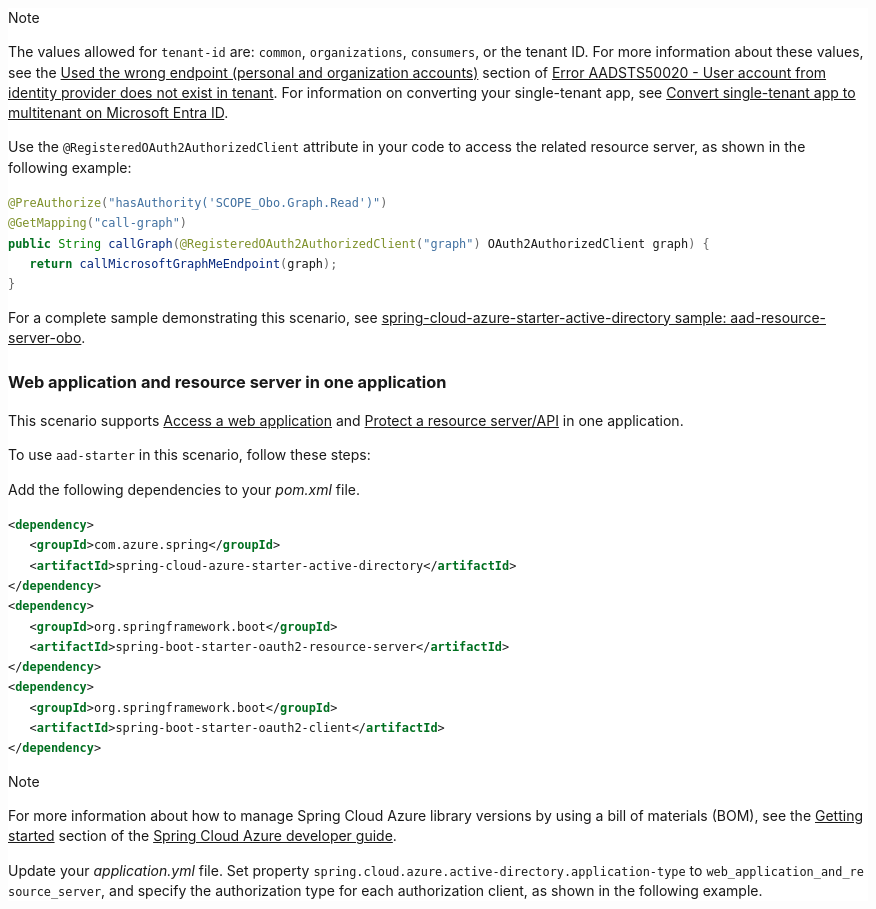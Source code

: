 > [!NOTE]
> The values allowed for `tenant-id` are: `common`, `organizations`, `consumers`, or the tenant ID. For more information about these values, see the [Used the wrong endpoint (personal and organization accounts)](/troubleshoot/azure/active-directory/error-code-aadsts50020-user-account-identity-provider-does-not-exist#cause-3-used-the-wrong-endpoint-personal-and-organization-accounts) section of [Error AADSTS50020 - User account from identity provider does not exist in tenant](/troubleshoot/azure/active-directory/error-code-aadsts50020-user-account-identity-provider-does-not-exist). For information on converting your single-tenant app, see [Convert single-tenant app to multitenant on Microsoft Entra ID](/entra/identity-platform/howto-convert-app-to-be-multi-tenant).

Use the `@RegisteredOAuth2AuthorizedClient` attribute in your code to access the related resource server, as shown in the following example:

```java
@PreAuthorize("hasAuthority('SCOPE_Obo.Graph.Read')")
@GetMapping("call-graph")
public String callGraph(@RegisteredOAuth2AuthorizedClient("graph") OAuth2AuthorizedClient graph) {
   return callMicrosoftGraphMeEndpoint(graph);
}
```

For a complete sample demonstrating this scenario, see [spring-cloud-azure-starter-active-directory sample: aad-resource-server-obo](https://github.com/Azure-Samples/azure-spring-boot-samples/tree/main/aad/spring-cloud-azure-starter-active-directory/web-client-access-resource-server/aad-resource-server-obo).

### Web application and resource server in one application

This scenario supports [Access a web application](#access-a-web-application) and [Protect a resource server/API](#protect-a-resource-serverapi) in one application.

To use `aad-starter` in this scenario, follow these steps:

Add the following dependencies to your *pom.xml* file.

```xml
<dependency>
   <groupId>com.azure.spring</groupId>
   <artifactId>spring-cloud-azure-starter-active-directory</artifactId>
</dependency>
<dependency>
   <groupId>org.springframework.boot</groupId>
   <artifactId>spring-boot-starter-oauth2-resource-server</artifactId>
</dependency>
<dependency>
   <groupId>org.springframework.boot</groupId>
   <artifactId>spring-boot-starter-oauth2-client</artifactId>
</dependency>
```

> [!NOTE]
> For more information about how to manage Spring Cloud Azure library versions by using a bill of materials (BOM), see the [Getting started](developer-guide-overview.md#getting-started) section of the [Spring Cloud Azure developer guide](developer-guide-overview.md).

Update your *application.yml* file. Set property `spring.cloud.azure.active-directory.application-type` to `web_application_and_resource_server`, and specify the authorization type for each authorization client, as shown in the following example.
